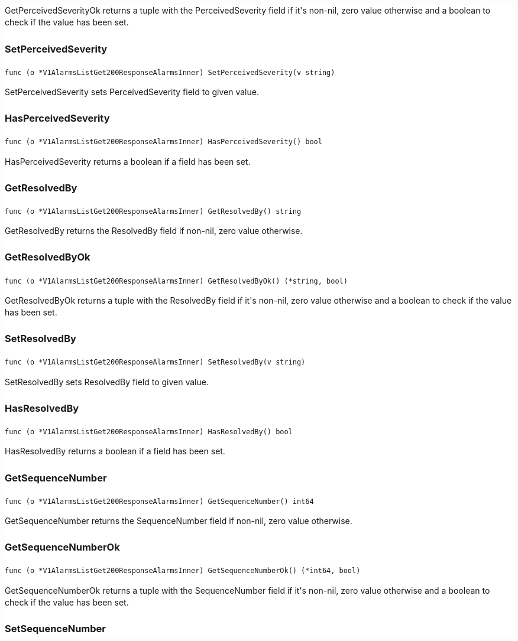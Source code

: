 GetPerceivedSeverityOk returns a tuple with the PerceivedSeverity field if it's non-nil, zero value otherwise
and a boolean to check if the value has been set.

### SetPerceivedSeverity

`func (o *V1AlarmsListGet200ResponseAlarmsInner) SetPerceivedSeverity(v string)`

SetPerceivedSeverity sets PerceivedSeverity field to given value.

### HasPerceivedSeverity

`func (o *V1AlarmsListGet200ResponseAlarmsInner) HasPerceivedSeverity() bool`

HasPerceivedSeverity returns a boolean if a field has been set.

### GetResolvedBy

`func (o *V1AlarmsListGet200ResponseAlarmsInner) GetResolvedBy() string`

GetResolvedBy returns the ResolvedBy field if non-nil, zero value otherwise.

### GetResolvedByOk

`func (o *V1AlarmsListGet200ResponseAlarmsInner) GetResolvedByOk() (*string, bool)`

GetResolvedByOk returns a tuple with the ResolvedBy field if it's non-nil, zero value otherwise
and a boolean to check if the value has been set.

### SetResolvedBy

`func (o *V1AlarmsListGet200ResponseAlarmsInner) SetResolvedBy(v string)`

SetResolvedBy sets ResolvedBy field to given value.

### HasResolvedBy

`func (o *V1AlarmsListGet200ResponseAlarmsInner) HasResolvedBy() bool`

HasResolvedBy returns a boolean if a field has been set.

### GetSequenceNumber

`func (o *V1AlarmsListGet200ResponseAlarmsInner) GetSequenceNumber() int64`

GetSequenceNumber returns the SequenceNumber field if non-nil, zero value otherwise.

### GetSequenceNumberOk

`func (o *V1AlarmsListGet200ResponseAlarmsInner) GetSequenceNumberOk() (*int64, bool)`

GetSequenceNumberOk returns a tuple with the SequenceNumber field if it's non-nil, zero value otherwise
and a boolean to check if the value has been set.

### SetSequenceNumber
